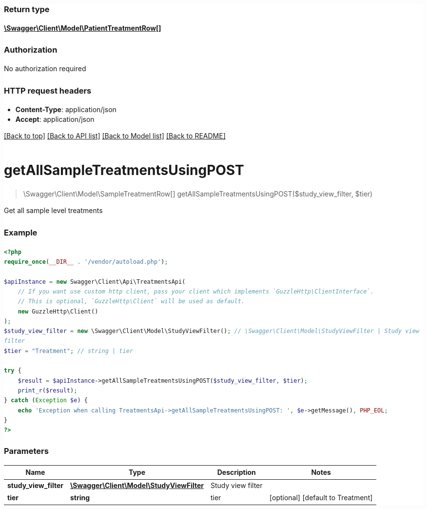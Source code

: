 ### Return type

[**\Swagger\Client\Model\PatientTreatmentRow[]**](../Model/PatientTreatmentRow.md)

### Authorization

No authorization required

### HTTP request headers

 - **Content-Type**: application/json
 - **Accept**: application/json

[[Back to top]](#) [[Back to API list]](../../README.md#documentation-for-api-endpoints) [[Back to Model list]](../../README.md#documentation-for-models) [[Back to README]](../../README.md)

# **getAllSampleTreatmentsUsingPOST**
> \Swagger\Client\Model\SampleTreatmentRow[] getAllSampleTreatmentsUsingPOST($study_view_filter, $tier)

Get all sample level treatments

### Example
```php
<?php
require_once(__DIR__ . '/vendor/autoload.php');

$apiInstance = new Swagger\Client\Api\TreatmentsApi(
    // If you want use custom http client, pass your client which implements `GuzzleHttp\ClientInterface`.
    // This is optional, `GuzzleHttp\Client` will be used as default.
    new GuzzleHttp\Client()
);
$study_view_filter = new \Swagger\Client\Model\StudyViewFilter(); // \Swagger\Client\Model\StudyViewFilter | Study view filter
$tier = "Treatment"; // string | tier

try {
    $result = $apiInstance->getAllSampleTreatmentsUsingPOST($study_view_filter, $tier);
    print_r($result);
} catch (Exception $e) {
    echo 'Exception when calling TreatmentsApi->getAllSampleTreatmentsUsingPOST: ', $e->getMessage(), PHP_EOL;
}
?>
```

### Parameters

Name | Type | Description  | Notes
------------- | ------------- | ------------- | -------------
 **study_view_filter** | [**\Swagger\Client\Model\StudyViewFilter**](../Model/StudyViewFilter.md)| Study view filter |
 **tier** | **string**| tier | [optional] [default to Treatment]

